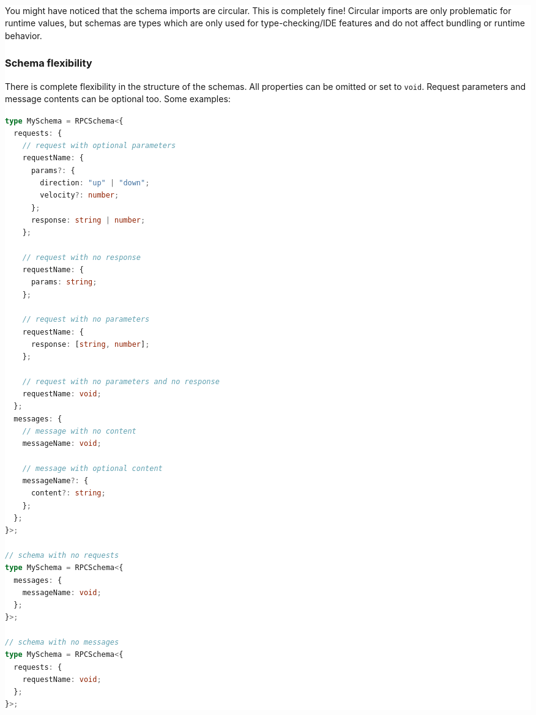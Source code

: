 You might have noticed that the schema imports are circular. This is completely fine! Circular imports are only problematic for runtime values, but schemas are types which are only used for type-checking/IDE features and do not affect bundling or runtime behavior.

### <a name='Schemaflexibility'></a>Schema flexibility

There is complete flexibility in the structure of the schemas. All properties can be omitted or set to `void`. Request parameters and message contents can be optional too. Some examples:

```ts
type MySchema = RPCSchema<{
  requests: {
    // request with optional parameters
    requestName: {
      params?: {
        direction: "up" | "down";
        velocity?: number;
      };
      response: string | number;
    };

    // request with no response
    requestName: {
      params: string;
    };

    // request with no parameters
    requestName: {
      response: [string, number];
    };

    // request with no parameters and no response
    requestName: void;
  };
  messages: {
    // message with no content
    messageName: void;

    // message with optional content
    messageName?: {
      content?: string;
    };
  };
}>;

// schema with no requests
type MySchema = RPCSchema<{
  messages: {
    messageName: void;
  };
}>;

// schema with no messages
type MySchema = RPCSchema<{
  requests: {
    requestName: void;
  };
}>;
```
